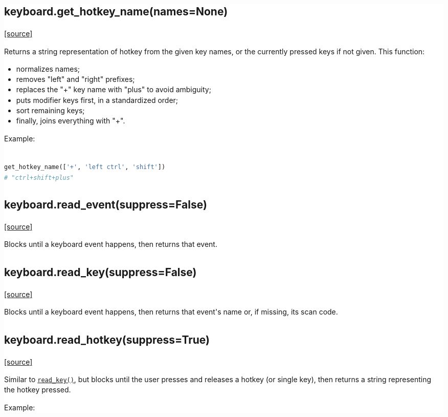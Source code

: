 ## keyboard.**get\_hotkey\_name**(names=None)

[\[source\]](https://github.com/boppreh/keyboard/blob/master/keyboard/__init__.py#L995)


Returns a string representation of hotkey from the given key names, or
the currently pressed keys if not given.  This function:

- normalizes names;
- removes "left" and "right" prefixes;
- replaces the "+" key name with "plus" to avoid ambiguity;
- puts modifier keys first, in a standardized order;
- sort remaining keys;
- finally, joins everything with "+".

Example:

```py

get_hotkey_name(['+', 'left ctrl', 'shift'])
# "ctrl+shift+plus"
```



<a name="keyboard.read_event"/>

## keyboard.**read\_event**(suppress=False)

[\[source\]](https://github.com/boppreh/keyboard/blob/master/keyboard/__init__.py#L1026)


Blocks until a keyboard event happens, then returns that event.



<a name="keyboard.read_key"/>

## keyboard.**read\_key**(suppress=False)

[\[source\]](https://github.com/boppreh/keyboard/blob/master/keyboard/__init__.py#L1037)


Blocks until a keyboard event happens, then returns that event's name or,
if missing, its scan code.



<a name="keyboard.read_hotkey"/>

## keyboard.**read\_hotkey**(suppress=True)

[\[source\]](https://github.com/boppreh/keyboard/blob/master/keyboard/__init__.py#L1045)


Similar to [`read_key()`](#keyboard.read_key), but blocks until the user presses and releases a
hotkey (or single key), then returns a string representing the hotkey
pressed.

Example:
